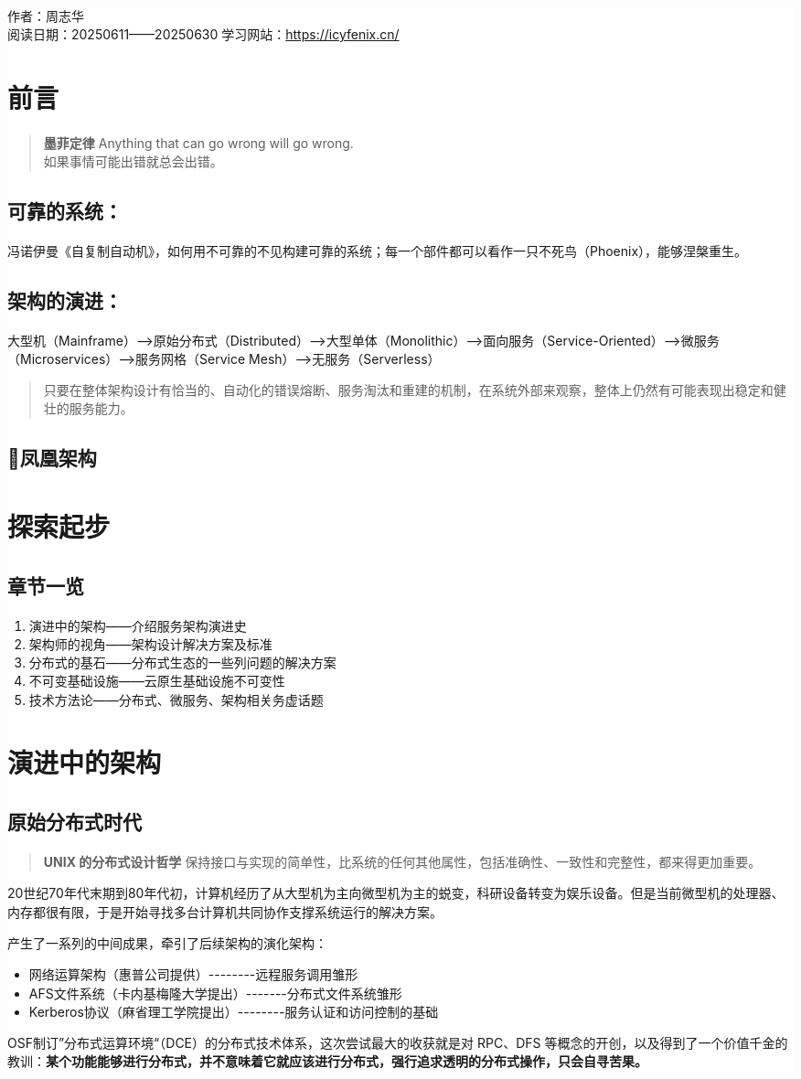 作者：周志华                              
阅读日期：20250611——20250630
学习网站：https://icyfenix.cn/

# 前言

>**墨菲定律**
>Anything that can go wrong will go wrong.  
   如果事情可能出错就总会出错。

## 可靠的系统：

冯诺伊曼《自复制自动机》，如何用不可靠的不见构建可靠的系统；每一个部件都可以看作一只不死鸟（Phoenix），能够涅槃重生。
## 架构的演进：

大型机（Mainframe）——>原始分布式（Distributed）——>大型单体（Monolithic）——>面向服务（Service-Oriented）——>微服务（Microservices）——>服务网格（Service Mesh）——>无服务（Serverless）

> 只要在整体架构设计有恰当的、自动化的错误熔断、服务淘汰和重建的机制，在系统外部来观察，整体上仍然有可能表现出稳定和健壮的服务能力。

## 🚣凤凰架构

# 探索起步

## 章节一览

1. 演进中的架构——介绍服务架构演进史
2. 架构师的视角——架构设计解决方案及标准
3. 分布式的基石——分布式生态的一些列问题的解决方案
4. 不可变基础设施——云原生基础设施不可变性
5. 技术方法论——分布式、微服务、架构相关务虚话题

# 演进中的架构

## 原始分布式时代

> **UNIX 的分布式设计哲学**
> 保持接口与实现的简单性，比系统的任何其他属性，包括准确性、一致性和完整性，都来得更加重要。

20世纪70年代末期到80年代初，计算机经历了从大型机为主向微型机为主的蜕变，科研设备转变为娱乐设备。但是当前微型机的处理器、内存都很有限，于是开始寻找多台计算机共同协作支撑系统运行的解决方案。

产生了一系列的中间成果，牵引了后续架构的演化架构：
- 网络运算架构（惠普公司提供）--------远程服务调用雏形
- AFS文件系统（卡内基梅隆大学提出）-------分布式文件系统雏形
- Kerberos协议（麻省理工学院提出）--------服务认证和访问控制的基础

OSF制订”分布式运算环境“（DCE）的分布式技术体系，这次尝试最大的收获就是对 RPC、DFS 等概念的开创，以及得到了一个价值千金的教训：**某个功能能够进行分布式，并不意味着它就应该进行分布式，强行追求透明的分布式操作，只会自寻苦果。**
